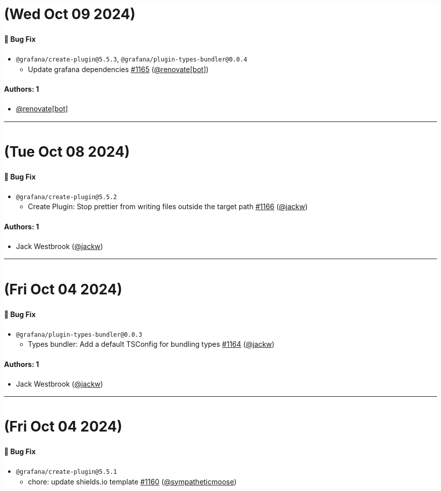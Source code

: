 
# (Wed Oct 09 2024)

#### 🐛 Bug Fix

- `@grafana/create-plugin@5.5.3`, `@grafana/plugin-types-bundler@0.0.4`
  - Update grafana dependencies [#1165](https://github.com/grafana/plugin-tools/pull/1165) ([@renovate[bot]](https://github.com/renovate[bot]))

#### Authors: 1

- [@renovate[bot]](https://github.com/renovate[bot])

---

# (Tue Oct 08 2024)

#### 🐛 Bug Fix

- `@grafana/create-plugin@5.5.2`
  - Create Plugin: Stop prettier from writing files outside the target path [#1166](https://github.com/grafana/plugin-tools/pull/1166) ([@jackw](https://github.com/jackw))

#### Authors: 1

- Jack Westbrook ([@jackw](https://github.com/jackw))

---

# (Fri Oct 04 2024)

#### 🐛 Bug Fix

- `@grafana/plugin-types-bundler@0.0.3`
  - Types bundler: Add a default TSConfig for bundling types [#1164](https://github.com/grafana/plugin-tools/pull/1164) ([@jackw](https://github.com/jackw))

#### Authors: 1

- Jack Westbrook ([@jackw](https://github.com/jackw))

---

# (Fri Oct 04 2024)

#### 🐛 Bug Fix

- `@grafana/create-plugin@5.5.1`
  - chore: update shields.io template [#1160](https://github.com/grafana/plugin-tools/pull/1160) ([@sympatheticmoose](https://github.com/sympatheticmoose))
